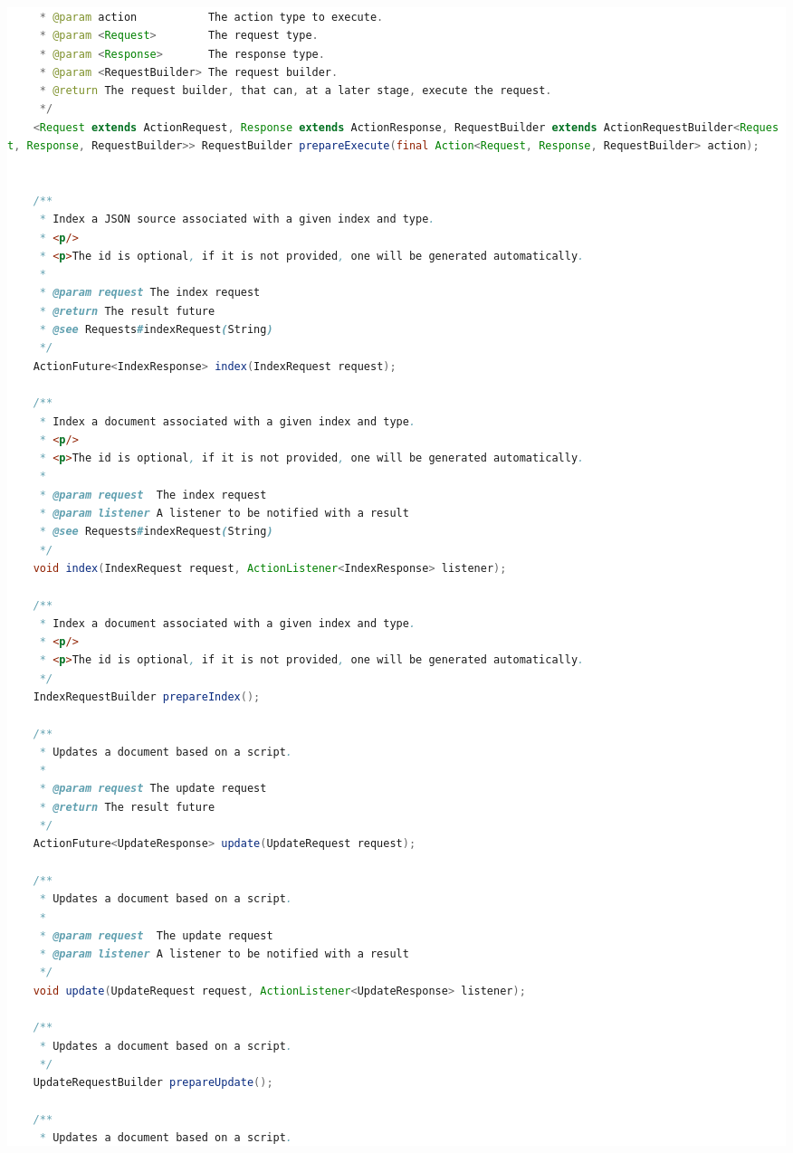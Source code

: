 ```java
     * @param action           The action type to execute.
     * @param <Request>        The request type.
     * @param <Response>       The response type.
     * @param <RequestBuilder> The request builder.
     * @return The request builder, that can, at a later stage, execute the request.
     */
    <Request extends ActionRequest, Response extends ActionResponse, RequestBuilder extends ActionRequestBuilder<Request, Response, RequestBuilder>> RequestBuilder prepareExecute(final Action<Request, Response, RequestBuilder> action);


    /**
     * Index a JSON source associated with a given index and type.
     * <p/>
     * <p>The id is optional, if it is not provided, one will be generated automatically.
     *
     * @param request The index request
     * @return The result future
     * @see Requests#indexRequest(String)
     */
    ActionFuture<IndexResponse> index(IndexRequest request);

    /**
     * Index a document associated with a given index and type.
     * <p/>
     * <p>The id is optional, if it is not provided, one will be generated automatically.
     *
     * @param request  The index request
     * @param listener A listener to be notified with a result
     * @see Requests#indexRequest(String)
     */
    void index(IndexRequest request, ActionListener<IndexResponse> listener);

    /**
     * Index a document associated with a given index and type.
     * <p/>
     * <p>The id is optional, if it is not provided, one will be generated automatically.
     */
    IndexRequestBuilder prepareIndex();

    /**
     * Updates a document based on a script.
     *
     * @param request The update request
     * @return The result future
     */
    ActionFuture<UpdateResponse> update(UpdateRequest request);

    /**
     * Updates a document based on a script.
     *
     * @param request  The update request
     * @param listener A listener to be notified with a result
     */
    void update(UpdateRequest request, ActionListener<UpdateResponse> listener);

    /**
     * Updates a document based on a script.
     */
    UpdateRequestBuilder prepareUpdate();

    /**
     * Updates a document based on a script.
```
